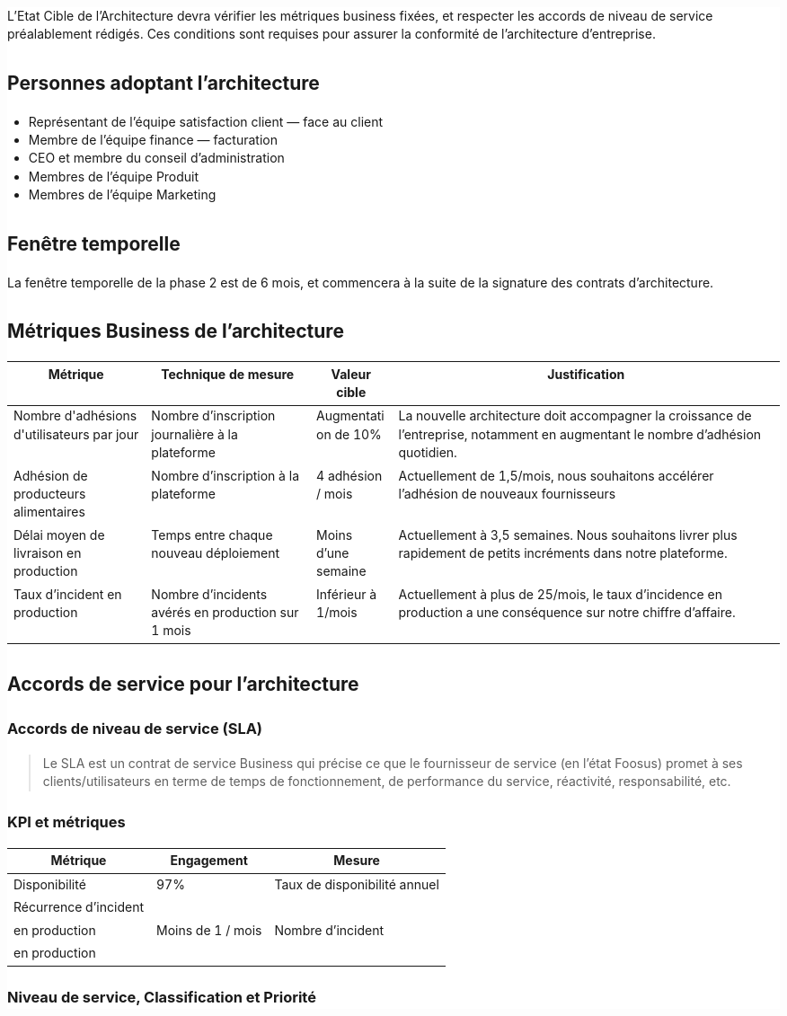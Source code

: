 L’Etat Cible de l’Architecture devra vérifier les métriques business fixées, et respecter les accords de niveau de service préalablement rédigés. Ces conditions sont requises pour assurer la conformité de l’architecture d’entreprise.

## **Personnes adoptant l’architecture**

- Représentant de l’équipe satisfaction client — face au client
- Membre de l’équipe finance — facturation
- CEO et membre du conseil d’administration
- Membres de l’équipe Produit
- Membres de l’équipe Marketing

## **Fenêtre temporelle**

La fenêtre temporelle de la phase 2 est de 6 mois, et commencera à la suite de la signature des contrats d’architecture.

## **Métriques Business de l’architecture**

| Métrique                                   | Technique de mesure                                | Valeur cible        | Justification                                                                                                                    |
| ------------------------------------------ | -------------------------------------------------- | ------------------- | -------------------------------------------------------------------------------------------------------------------------------- |
| Nombre d'adhésions d'utilisateurs par jour | Nombre d’inscription journalière à la plateforme   | Augmentation de 10% | La nouvelle architecture doit accompagner la croissance de l’entreprise, notamment en augmentant le nombre d’adhésion quotidien. |
| Adhésion de producteurs alimentaires       | Nombre d’inscription à la plateforme               | 4 adhésion / mois   | Actuellement de 1,5/mois, nous souhaitons accélérer l’adhésion de nouveaux fournisseurs                                          |
| Délai moyen de livraison en production     | Temps entre chaque nouveau déploiement             | Moins d’une semaine | Actuellement à 3,5 semaines. Nous souhaitons livrer plus rapidement de petits incréments dans notre plateforme.                  |
| Taux d’incident en production              | Nombre d’incidents avérés en production sur 1 mois | Inférieur à 1/mois  | Actuellement à plus de 25/mois, le taux d’incidence en production a une conséquence sur notre chiffre d’affaire.                 |

## **Accords de service pour l’architecture**

### Accords de niveau de service (SLA)

> Le SLA est un contrat de service Business qui précise ce que le fournisseur de service (en l’état Foosus) promet à ses clients/utilisateurs en terme de temps de fonctionnement, de performance du service, réactivité, responsabilité, etc.
> 

### KPI et métriques

| Métrique              | Engagement        | Mesure                       |
| --------------------- | ----------------- | ---------------------------- |
| Disponibilité         | 97%               | Taux de disponibilité annuel |
| Récurrence d’incident |
| en production         | Moins de 1 / mois | Nombre d’incident            |
| en production         |

### Niveau de service, Classification et Priorité
